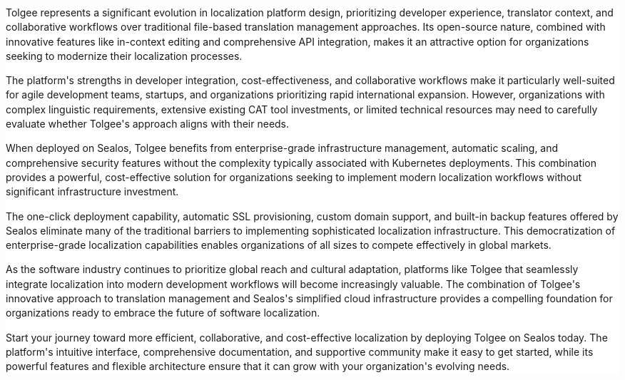 Tolgee represents a significant evolution in localization platform design, prioritizing developer experience, translator context, and collaborative workflows over traditional file-based translation management approaches. Its open-source nature, combined with innovative features like in-context editing and comprehensive API integration, makes it an attractive option for organizations seeking to modernize their localization processes.

The platform's strengths in developer integration, cost-effectiveness, and collaborative workflows make it particularly well-suited for agile development teams, startups, and organizations prioritizing rapid international expansion. However, organizations with complex linguistic requirements, extensive existing CAT tool investments, or limited technical resources may need to carefully evaluate whether Tolgee's approach aligns with their needs.

When deployed on Sealos, Tolgee benefits from enterprise-grade infrastructure management, automatic scaling, and comprehensive security features without the complexity typically associated with Kubernetes deployments. This combination provides a powerful, cost-effective solution for organizations seeking to implement modern localization workflows without significant infrastructure investment.

The one-click deployment capability, automatic SSL provisioning, custom domain support, and built-in backup features offered by Sealos eliminate many of the traditional barriers to implementing sophisticated localization infrastructure. This democratization of enterprise-grade localization capabilities enables organizations of all sizes to compete effectively in global markets.

As the software industry continues to prioritize global reach and cultural adaptation, platforms like Tolgee that seamlessly integrate localization into modern development workflows will become increasingly valuable. The combination of Tolgee's innovative approach to translation management and Sealos's simplified cloud infrastructure provides a compelling foundation for organizations ready to embrace the future of software localization.

Start your journey toward more efficient, collaborative, and cost-effective localization by deploying Tolgee on Sealos today. The platform's intuitive interface, comprehensive documentation, and supportive community make it easy to get started, while its powerful features and flexible architecture ensure that it can grow with your organization's evolving needs.
